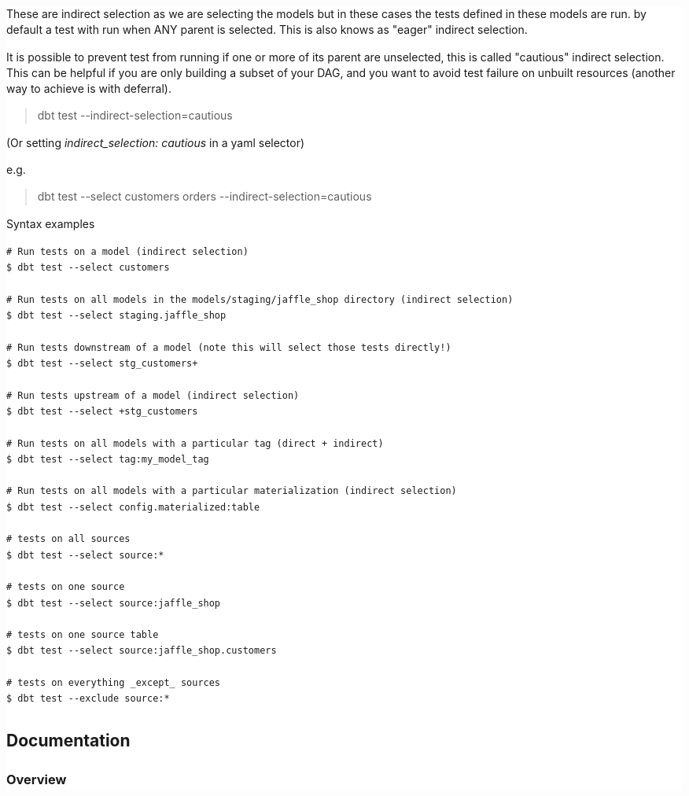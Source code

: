 These are indirect selection as we are selecting the models but in these cases the tests defined in these models are run. by default a test with run when ANY parent is selected. This is also knows as "eager" indirect selection. 

It is possible to prevent test from running if one or more of its parent are unselected, this is called "cautious" indirect selection. This can be helpful if you are only building a subset of your DAG, and you want to avoid test failure on unbuilt resources (another way to achieve is with deferral).

> dbt test --indirect-selection=cautious

(Or setting *indirect_selection: cautious* in a yaml selector)

e.g.

> dbt test --select customers orders --indirect-selection=cautious

Syntax examples

```
# Run tests on a model (indirect selection)
$ dbt test --select customers

# Run tests on all models in the models/staging/jaffle_shop directory (indirect selection)
$ dbt test --select staging.jaffle_shop

# Run tests downstream of a model (note this will select those tests directly!)
$ dbt test --select stg_customers+

# Run tests upstream of a model (indirect selection)
$ dbt test --select +stg_customers

# Run tests on all models with a particular tag (direct + indirect)
$ dbt test --select tag:my_model_tag

# Run tests on all models with a particular materialization (indirect selection)
$ dbt test --select config.materialized:table

# tests on all sources
$ dbt test --select source:*

# tests on one source
$ dbt test --select source:jaffle_shop

# tests on one source table
$ dbt test --select source:jaffle_shop.customers

# tests on everything _except_ sources
$ dbt test --exclude source:*
```

## Documentation

### Overview
